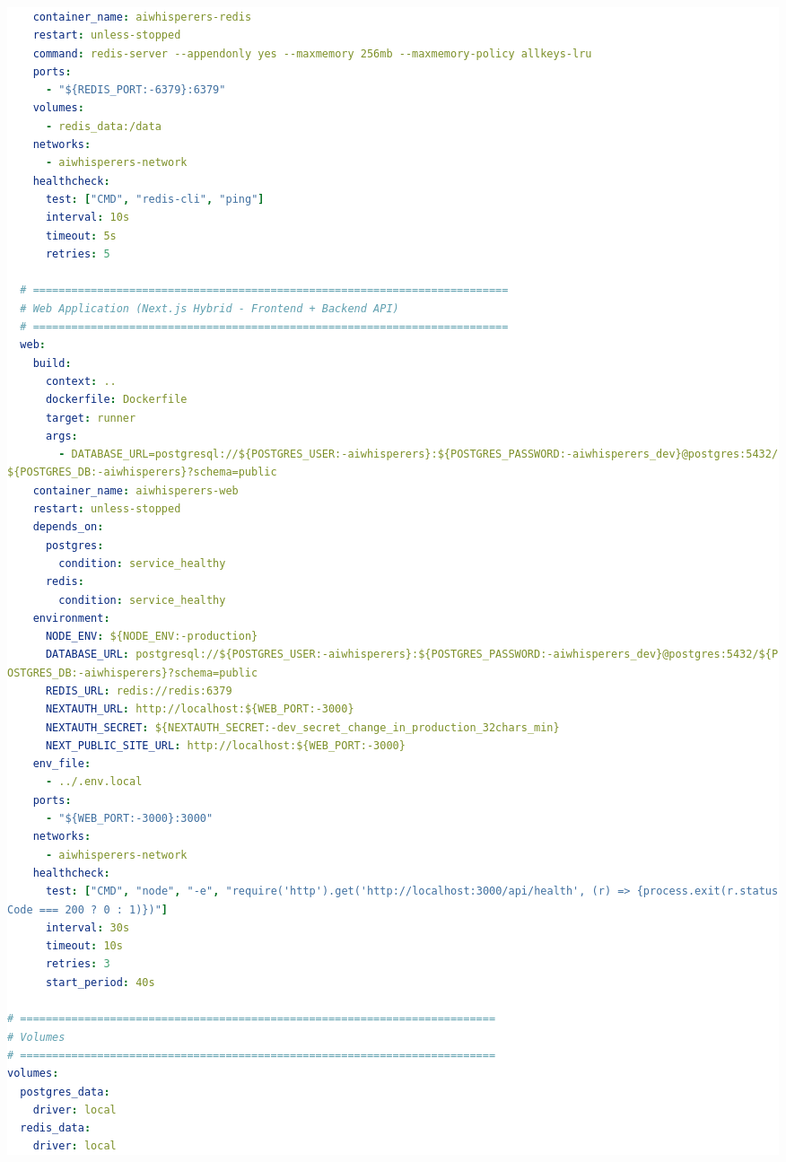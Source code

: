 ```yaml
    container_name: aiwhisperers-redis
    restart: unless-stopped
    command: redis-server --appendonly yes --maxmemory 256mb --maxmemory-policy allkeys-lru
    ports:
      - "${REDIS_PORT:-6379}:6379"
    volumes:
      - redis_data:/data
    networks:
      - aiwhisperers-network
    healthcheck:
      test: ["CMD", "redis-cli", "ping"]
      interval: 10s
      timeout: 5s
      retries: 5

  # ==========================================================================
  # Web Application (Next.js Hybrid - Frontend + Backend API)
  # ==========================================================================
  web:
    build:
      context: ..
      dockerfile: Dockerfile
      target: runner
      args:
        - DATABASE_URL=postgresql://${POSTGRES_USER:-aiwhisperers}:${POSTGRES_PASSWORD:-aiwhisperers_dev}@postgres:5432/${POSTGRES_DB:-aiwhisperers}?schema=public
    container_name: aiwhisperers-web
    restart: unless-stopped
    depends_on:
      postgres:
        condition: service_healthy
      redis:
        condition: service_healthy
    environment:
      NODE_ENV: ${NODE_ENV:-production}
      DATABASE_URL: postgresql://${POSTGRES_USER:-aiwhisperers}:${POSTGRES_PASSWORD:-aiwhisperers_dev}@postgres:5432/${POSTGRES_DB:-aiwhisperers}?schema=public
      REDIS_URL: redis://redis:6379
      NEXTAUTH_URL: http://localhost:${WEB_PORT:-3000}
      NEXTAUTH_SECRET: ${NEXTAUTH_SECRET:-dev_secret_change_in_production_32chars_min}
      NEXT_PUBLIC_SITE_URL: http://localhost:${WEB_PORT:-3000}
    env_file:
      - ../.env.local
    ports:
      - "${WEB_PORT:-3000}:3000"
    networks:
      - aiwhisperers-network
    healthcheck:
      test: ["CMD", "node", "-e", "require('http').get('http://localhost:3000/api/health', (r) => {process.exit(r.statusCode === 200 ? 0 : 1)})"]
      interval: 30s
      timeout: 10s
      retries: 3
      start_period: 40s

# ==========================================================================
# Volumes
# ==========================================================================
volumes:
  postgres_data:
    driver: local
  redis_data:
    driver: local
```